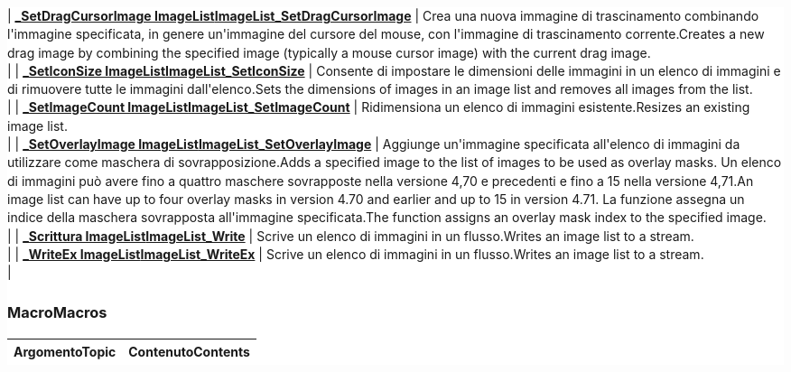 | [<span data-ttu-id="d5dfb-184">**\_SetDragCursorImage ImageList**</span><span class="sxs-lookup"><span data-stu-id="d5dfb-184">**ImageList\_SetDragCursorImage**</span></span>](/windows/desktop/api/Commctrl/nf-commctrl-imagelist_setdragcursorimage) | <span data-ttu-id="d5dfb-185">Crea una nuova immagine di trascinamento combinando l'immagine specificata, in genere un'immagine del cursore del mouse, con l'immagine di trascinamento corrente.</span><span class="sxs-lookup"><span data-stu-id="d5dfb-185">Creates a new drag image by combining the specified image (typically a mouse cursor image) with the current drag image.</span></span> <br/>                                                                                                                                                  |
| [<span data-ttu-id="d5dfb-186">**\_SetIconSize ImageList**</span><span class="sxs-lookup"><span data-stu-id="d5dfb-186">**ImageList\_SetIconSize**</span></span>](/windows/desktop/api/Commctrl/nf-commctrl-imagelist_seticonsize)               | <span data-ttu-id="d5dfb-187">Consente di impostare le dimensioni delle immagini in un elenco di immagini e di rimuovere tutte le immagini dall'elenco.</span><span class="sxs-lookup"><span data-stu-id="d5dfb-187">Sets the dimensions of images in an image list and removes all images from the list.</span></span> <br/>                                                                                                                                                                                     |
| [<span data-ttu-id="d5dfb-188">**\_SetImageCount ImageList**</span><span class="sxs-lookup"><span data-stu-id="d5dfb-188">**ImageList\_SetImageCount**</span></span>](/windows/desktop/api/Commctrl/nf-commctrl-imagelist_setimagecount)           | <span data-ttu-id="d5dfb-189">Ridimensiona un elenco di immagini esistente.</span><span class="sxs-lookup"><span data-stu-id="d5dfb-189">Resizes an existing image list.</span></span> <br/>                                                                                                                                                                                                                                          |
| [<span data-ttu-id="d5dfb-190">**\_SetOverlayImage ImageList**</span><span class="sxs-lookup"><span data-stu-id="d5dfb-190">**ImageList\_SetOverlayImage**</span></span>](/windows/desktop/api/Commctrl/nf-commctrl-imagelist_setoverlayimage)       | <span data-ttu-id="d5dfb-191">Aggiunge un'immagine specificata all'elenco di immagini da utilizzare come maschera di sovrapposizione.</span><span class="sxs-lookup"><span data-stu-id="d5dfb-191">Adds a specified image to the list of images to be used as overlay masks.</span></span> <span data-ttu-id="d5dfb-192">Un elenco di immagini può avere fino a quattro maschere sovrapposte nella versione 4,70 e precedenti e fino a 15 nella versione 4,71.</span><span class="sxs-lookup"><span data-stu-id="d5dfb-192">An image list can have up to four overlay masks in version 4.70 and earlier and up to 15 in version 4.71.</span></span> <span data-ttu-id="d5dfb-193">La funzione assegna un indice della maschera sovrapposta all'immagine specificata.</span><span class="sxs-lookup"><span data-stu-id="d5dfb-193">The function assigns an overlay mask index to the specified image.</span></span> <br/>                   |
| [<span data-ttu-id="d5dfb-194">**\_Scrittura ImageList**</span><span class="sxs-lookup"><span data-stu-id="d5dfb-194">**ImageList\_Write**</span></span>](/windows/desktop/api/Commctrl/nf-commctrl-imagelist_write)                           | <span data-ttu-id="d5dfb-195">Scrive un elenco di immagini in un flusso.</span><span class="sxs-lookup"><span data-stu-id="d5dfb-195">Writes an image list to a stream.</span></span> <br/>                                                                                                                                                                                                                                        |
| [<span data-ttu-id="d5dfb-196">**\_WriteEx ImageList**</span><span class="sxs-lookup"><span data-stu-id="d5dfb-196">**ImageList\_WriteEx**</span></span>](/windows/desktop/api/Commctrl/nf-commctrl-imagelist_writeex)                       | <span data-ttu-id="d5dfb-197">Scrive un elenco di immagini in un flusso.</span><span class="sxs-lookup"><span data-stu-id="d5dfb-197">Writes an image list to a stream.</span></span> <br/>                                                                                                                                                                                                                                        |



 

### <a name="macros"></a><span data-ttu-id="d5dfb-198">Macro</span><span class="sxs-lookup"><span data-stu-id="d5dfb-198">Macros</span></span>



| <span data-ttu-id="d5dfb-199">Argomento</span><span class="sxs-lookup"><span data-stu-id="d5dfb-199">Topic</span></span>                                                   | <span data-ttu-id="d5dfb-200">Contenuto</span><span class="sxs-lookup"><span data-stu-id="d5dfb-200">Contents</span></span>                                                                                                                                                                         |
|---------------------------------------------------------|----------------------------------------------------------------------------------------------------------------------------------------------------------------------------------|